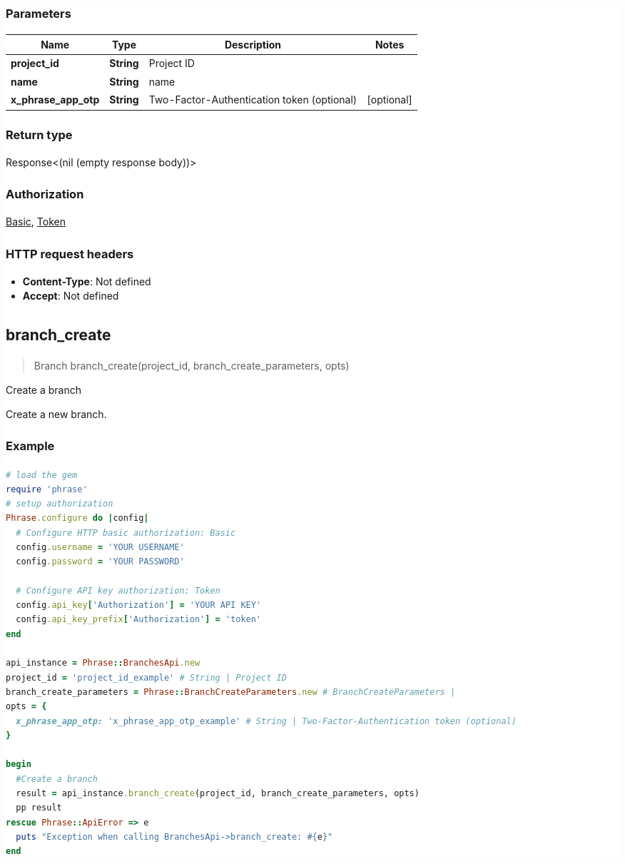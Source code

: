 ### Parameters


Name | Type | Description  | Notes
------------- | ------------- | ------------- | -------------
 **project_id** | **String**| Project ID | 
 **name** | **String**| name | 
 **x_phrase_app_otp** | **String**| Two-Factor-Authentication token (optional) | [optional] 

### Return type

Response<(nil (empty response body))>

### Authorization

[Basic](../README.md#Basic), [Token](../README.md#Token)

### HTTP request headers

- **Content-Type**: Not defined
- **Accept**: Not defined


## branch_create

> Branch branch_create(project_id, branch_create_parameters, opts)

Create a branch

Create a new branch.

### Example

```ruby
# load the gem
require 'phrase'
# setup authorization
Phrase.configure do |config|
  # Configure HTTP basic authorization: Basic
  config.username = 'YOUR USERNAME'
  config.password = 'YOUR PASSWORD'

  # Configure API key authorization: Token
  config.api_key['Authorization'] = 'YOUR API KEY'
  config.api_key_prefix['Authorization'] = 'token'
end

api_instance = Phrase::BranchesApi.new
project_id = 'project_id_example' # String | Project ID
branch_create_parameters = Phrase::BranchCreateParameters.new # BranchCreateParameters | 
opts = {
  x_phrase_app_otp: 'x_phrase_app_otp_example' # String | Two-Factor-Authentication token (optional)
}

begin
  #Create a branch
  result = api_instance.branch_create(project_id, branch_create_parameters, opts)
  pp result
rescue Phrase::ApiError => e
  puts "Exception when calling BranchesApi->branch_create: #{e}"
end
```
